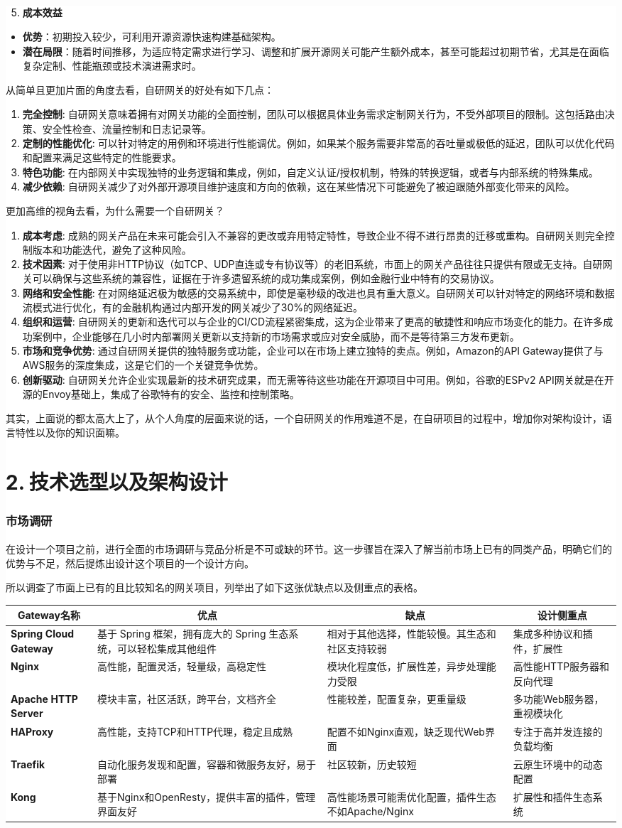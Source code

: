 5. **成本效益**

- **优势**：初期投入较少，可利用开源资源快速构建基础架构。
- **潜在局限**：随着时间推移，为适应特定需求进行学习、调整和扩展开源网关可能产生额外成本，甚至可能超过初期节省，尤其是在面临复杂定制、性能瓶颈或技术演进需求时。



从简单且更加片面的角度去看，自研网关的好处有如下几点：

1. **完全控制**: 自研网关意味着拥有对网关功能的全面控制，团队可以根据具体业务需求定制网关行为，不受外部项目的限制。这包括路由决策、安全性检查、流量控制和日志记录等。
2. **定制的性能优化**: 可以针对特定的用例和环境进行性能调优。例如，如果某个服务需要非常高的吞吐量或极低的延迟，团队可以优化代码和配置来满足这些特定的性能要求。
3. **特色功能**: 在内部网关中实现独特的业务逻辑和集成，例如，自定义认证/授权机制，特殊的转换逻辑，或者与内部系统的特殊集成。
4. **减少依赖**: 自研网关减少了对外部开源项目维护速度和方向的依赖，这在某些情况下可能避免了被迫跟随外部变化带来的风险。



更加高维的视角去看，为什么需要一个自研网关？

1. **成本考虑**: 成熟的网关产品在未来可能会引入不兼容的更改或弃用特定特性，导致企业不得不进行昂贵的迁移或重构。自研网关则完全控制版本和功能迭代，避免了这种风险。
2. **技术因素**: 对于使用非HTTP协议（如TCP、UDP直连或专有协议等）的老旧系统，市面上的网关产品往往只提供有限或无支持。自研网关可以确保与这些系统的兼容性，证据在于许多遗留系统的成功集成案例，例如金融行业中特有的交易协议。
3. **网络和安全性能**: 在对网络延迟极为敏感的交易系统中，即使是毫秒级的改进也具有重大意义。自研网关可以针对特定的网络环境和数据流模式进行优化，有的金融机构通过内部开发的网关减少了30%的网络延迟。
4. **组织和运营**: 自研网关的更新和迭代可以与企业的CI/CD流程紧密集成，这为企业带来了更高的敏捷性和响应市场变化的能力。在许多成功案例中，企业能够在几小时内部署网关更新以支持新的市场需求或应对安全威胁，而不是等待第三方发布更新。
5. **市场和竞争优势**: 通过自研网关提供的独特服务或功能，企业可以在市场上建立独特的卖点。例如，Amazon的API Gateway提供了与AWS服务的深度集成，这是它们的一个关键竞争优势。
6. **创新驱动**: 自研网关允许企业实现最新的技术研究成果，而无需等待这些功能在开源项目中可用。例如，谷歌的ESPv2 API网关就是在开源的Envoy基础上，集成了谷歌特有的安全、监控和控制策略。

其实，上面说的都太高大上了，从个人角度的层面来说的话，一个自研网关的作用难道不是，在自研项目的过程中，增加你对架构设计，语言特性以及你的知识面嘛。






# 2. 技术选型以及架构设计

### 市场调研

在设计一个项目之前，进行全面的市场调研与竞品分析是不可或缺的环节。这一步骤旨在深入了解当前市场上已有的同类产品，明确它们的优势与不足，然后提炼出设计这个项目的一个设计方向。

所以调查了市面上已有的且比较知名的网关项目，列举出了如下这张优缺点以及侧重点的表格。

| Gateway名称              | 优点                                                         | 缺点                                               | 设计侧重点                  |
| ------------------------ | ------------------------------------------------------------ | -------------------------------------------------- | --------------------------- |
| **Spring Cloud Gateway** | 基于 Spring 框架，拥有庞大的 Spring 生态系统，可以轻松集成其他组件 | 相对于其他选择，性能较慢。其生态和社区支持较弱     | 集成多种协议和插件，扩展性  |
| **Nginx**                | 高性能，配置灵活，轻量级，高稳定性                           | 模块化程度低，扩展性差，异步处理能力受限           | 高性能HTTP服务器和反向代理  |
| **Apache HTTP Server**   | 模块丰富，社区活跃，跨平台，文档齐全                         | 性能较差，配置复杂，更重量级                       | 多功能Web服务器，重视模块化 |
| **HAProxy**              | 高性能，支持TCP和HTTP代理，稳定且成熟                        | 配置不如Nginx直观，缺乏现代Web界面                 | 专注于高并发连接的负载均衡  |
| **Traefik**              | 自动化服务发现和配置，容器和微服务友好，易于部署             | 社区较新，历史较短                                 | 云原生环境中的动态配置      |
| **Kong**                 | 基于Nginx和OpenResty，提供丰富的插件，管理界面友好           | 高性能场景可能需优化配置，插件生态不如Apache/Nginx | 扩展性和插件生态系统        |


